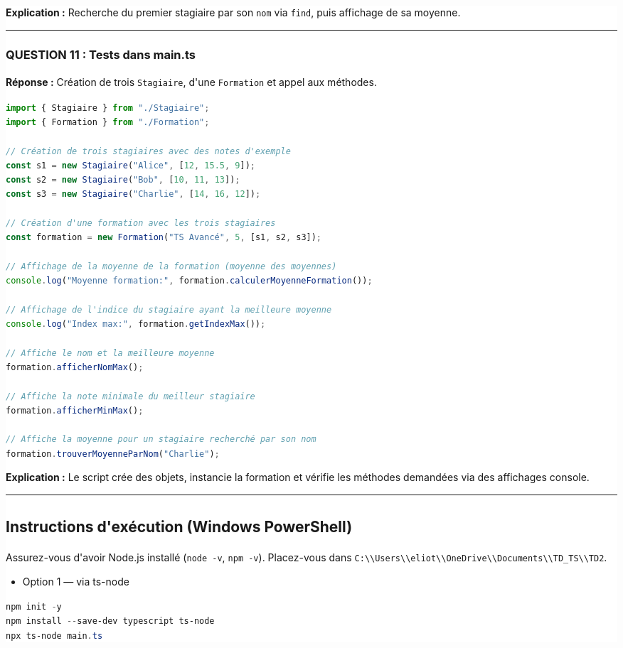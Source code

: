 **Explication :** Recherche du premier stagiaire par son `nom` via `find`, puis affichage de sa moyenne.

---

### QUESTION 11 : Tests dans main.ts

**Réponse :** Création de trois `Stagiaire`, d'une `Formation` et appel aux méthodes.

```typescript
import { Stagiaire } from "./Stagiaire";
import { Formation } from "./Formation";

// Création de trois stagiaires avec des notes d'exemple
const s1 = new Stagiaire("Alice", [12, 15.5, 9]);
const s2 = new Stagiaire("Bob", [10, 11, 13]);
const s3 = new Stagiaire("Charlie", [14, 16, 12]);

// Création d'une formation avec les trois stagiaires
const formation = new Formation("TS Avancé", 5, [s1, s2, s3]);

// Affichage de la moyenne de la formation (moyenne des moyennes)
console.log("Moyenne formation:", formation.calculerMoyenneFormation());

// Affichage de l'indice du stagiaire ayant la meilleure moyenne
console.log("Index max:", formation.getIndexMax());

// Affiche le nom et la meilleure moyenne
formation.afficherNomMax();

// Affiche la note minimale du meilleur stagiaire
formation.afficherMinMax();

// Affiche la moyenne pour un stagiaire recherché par son nom
formation.trouverMoyenneParNom("Charlie");
```

**Explication :** Le script crée des objets, instancie la formation et vérifie les méthodes demandées via des affichages console.

---

## Instructions d'exécution (Windows PowerShell)

Assurez-vous d'avoir Node.js installé (`node -v`, `npm -v`). Placez-vous dans `C:\\Users\\eliot\\OneDrive\\Documents\\TD_TS\\TD2`.

- Option 1 — via ts-node
```powershell
npm init -y
npm install --save-dev typescript ts-node
npx ts-node main.ts
```
